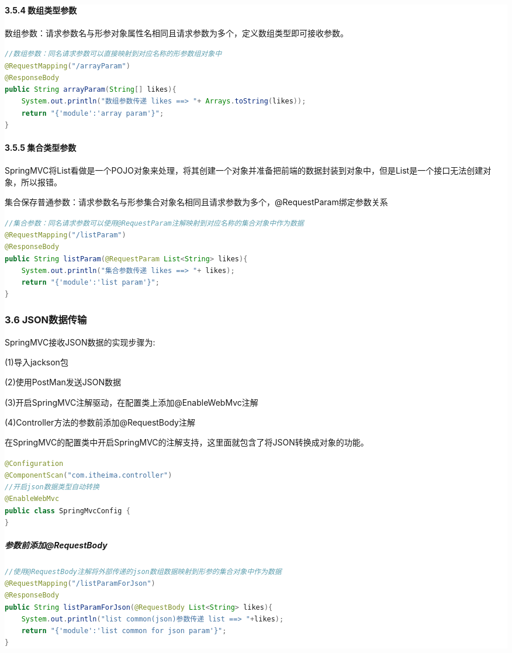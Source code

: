 #### 3.5.4 数组类型参数

数组参数：请求参数名与形参对象属性名相同且请求参数为多个，定义数组类型即可接收参数。

```java
//数组参数：同名请求参数可以直接映射到对应名称的形参数组对象中
@RequestMapping("/arrayParam")
@ResponseBody
public String arrayParam(String[] likes){
    System.out.println("数组参数传递 likes ==> "+ Arrays.toString(likes));
    return "{'module':'array param'}";
}
```

#### 3.5.5 集合类型参数

SpringMVC将List看做是一个POJO对象来处理，将其创建一个对象并准备把前端的数据封装到对象中，但是List是一个接口无法创建对象，所以报错。

集合保存普通参数：请求参数名与形参集合对象名相同且请求参数为多个，@RequestParam绑定参数关系

```java
//集合参数：同名请求参数可以使用@RequestParam注解映射到对应名称的集合对象中作为数据
@RequestMapping("/listParam")
@ResponseBody
public String listParam(@RequestParam List<String> likes){
    System.out.println("集合参数传递 likes ==> "+ likes);
    return "{'module':'list param'}";
}
```

### 3.6 JSON数据传输

SpringMVC接收JSON数据的实现步骤为:

(1)导入jackson包

(2)使用PostMan发送JSON数据

(3)开启SpringMVC注解驱动，在配置类上添加@EnableWebMvc注解

(4)Controller方法的参数前添加@RequestBody注解

在SpringMVC的配置类中开启SpringMVC的注解支持，这里面就包含了将JSON转换成对象的功能。

```java
@Configuration
@ComponentScan("com.itheima.controller")
//开启json数据类型自动转换
@EnableWebMvc
public class SpringMvcConfig {
}
```

##### 参数前添加@RequestBody 

```java
//使用@RequestBody注解将外部传递的json数组数据映射到形参的集合对象中作为数据
@RequestMapping("/listParamForJson")
@ResponseBody
public String listParamForJson(@RequestBody List<String> likes){
    System.out.println("list common(json)参数传递 list ==> "+likes);
    return "{'module':'list common for json param'}";
}
```

